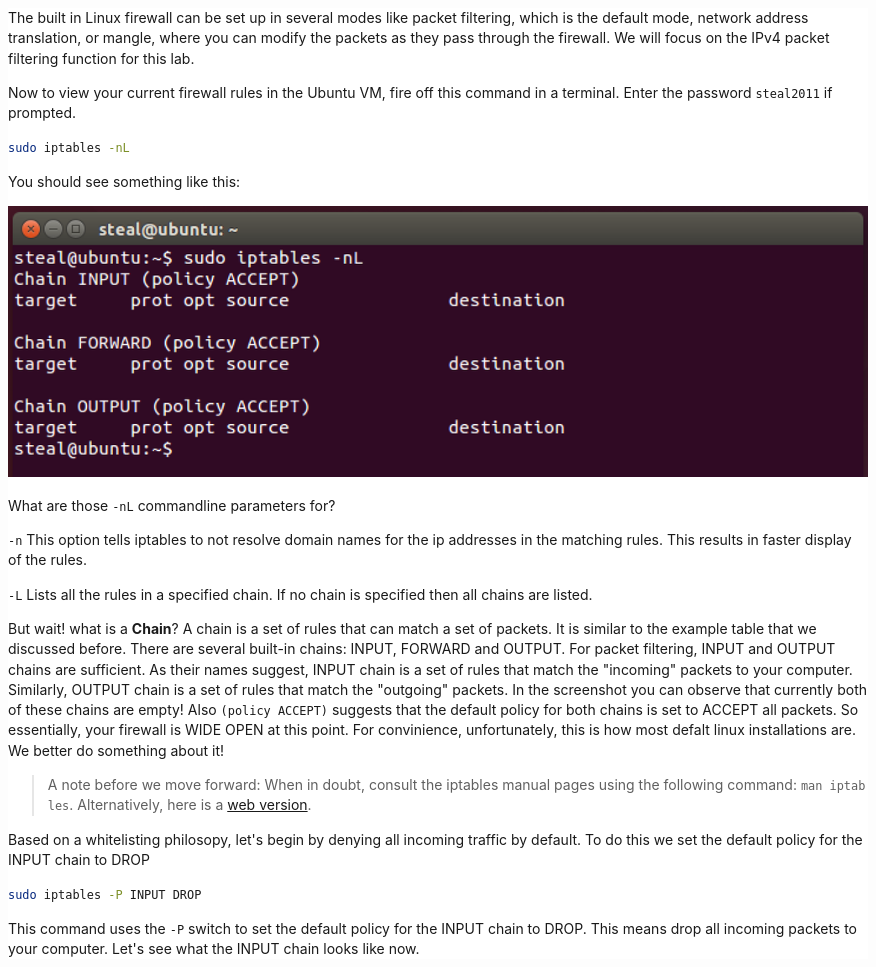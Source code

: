 The built in Linux firewall can be set up in several modes like packet filtering, which is the default mode, network address translation, or mangle, where you can modify the packets as they pass through the firewall. We will focus on the IPv4 packet filtering function for this lab.

Now to view your current firewall rules in the Ubuntu VM, fire off this command in a terminal. Enter the password `steal2011` if prompted.

```bash
sudo iptables -nL
```
You should see something like this:

![iptables screenshot](img/firewall/iptables.png)

What are those `-nL` commandline parameters for?  

`-n` This option tells iptables to not resolve domain names for the ip addresses in the matching rules. This results in faster display of the rules.

`-L` Lists all the rules in a specified chain. If no chain is specified then all chains are listed.

But wait! what is a **Chain**? A chain is a set of rules that can match a set of packets. It is similar to the example table that we discussed before. There are several built-in chains: INPUT, FORWARD and OUTPUT. For packet filtering, INPUT and OUTPUT chains are sufficient. As their names suggest, INPUT chain is a set of rules that match the "incoming" packets to your computer. Similarly, OUTPUT chain is a set of rules that match the "outgoing" packets. In the screenshot you can observe that currently both of these chains are empty! Also `(policy ACCEPT)` suggests that the default policy for both chains is set to ACCEPT all packets. So essentially, your firewall is WIDE OPEN at this point. For convinience, unfortunately, this is how most defalt linux installations are. We better do something about it!

> A note before we move forward: When in doubt, consult the iptables manual pages using the following command: `man iptables`. Alternatively, here is a [web version](http://ipset.netfilter.org/iptables.man.html).

Based on a whitelisting philosopy, let's begin by denying all incoming traffic by default. To do this we set the default policy for the INPUT chain to DROP

```bash
sudo iptables -P INPUT DROP
```
This command uses the `-P` switch to set the default policy for the INPUT chain to DROP. This means drop all incoming packets to your computer. Let's see what the INPUT chain looks like now.
